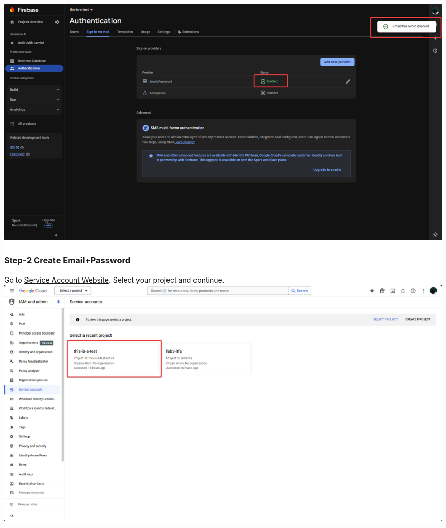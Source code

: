 ![img](https://github.com/ngxx-fus/ITFA/blob/main/lab3_itfa_firebase_test/imgs/image22.png?raw=true)

### Step-2 Create Email+Password
Go to [Service Account Website](https://console.cloud.google.com/iam-admin/serviceaccounts). Select your project and continue.
![img](https://github.com/ngxx-fus/ITFA/blob/main/lab3_itfa_firebase_test/imgs/image23.png?raw=true)
